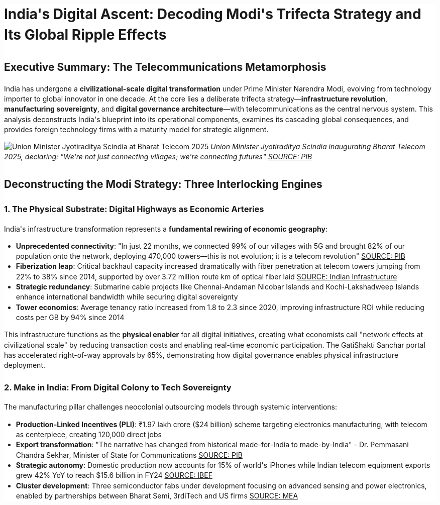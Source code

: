 # India's Digital Ascent: Decoding Modi's Trifecta Strategy and Its Global Ripple Effects

## Executive Summary: The Telecommunications Metamorphosis

India has undergone a **civilizational-scale digital transformation** under Prime Minister Narendra Modi, evolving from technology importer to global innovator in one decade. At the core lies a deliberate trifecta strategy—**infrastructure revolution**, **manufacturing sovereignty**, and **digital governance architecture**—with telecommunications as the central nervous system. This analysis deconstructs India's blueprint into its operational components, examines its cascading global consequences, and provides foreign technology firms with a maturity model for strategic alignment.

![Union Minister Jyotiraditya Scindia at Bharat Telecom 2025](https://static.pib.gov.in/WriteReadData/specificdocs/photo/2021/aug/ph202183101.png)
*Union Minister Jyotiraditya Scindia inaugurating Bharat Telecom 2025, declaring: "We're not just connecting villages; we're connecting futures" [SOURCE: PIB](https://www.pib.gov.in/PressReleasePage.aspx?PRID=2127228)*

## Deconstructing the Modi Strategy: Three Interlocking Engines

### 1. The Physical Substrate: Digital Highways as Economic Arteries

India's infrastructure transformation represents a **fundamental rewiring of economic geography**:

- **Unprecedented connectivity**: "In just 22 months, we connected 99% of our villages with 5G and brought 82% of our population onto the network, deploying 470,000 towers—this is not evolution; it is a telecom revolution" [SOURCE: PIB](https://www.pib.gov.in/PressReleasePage.aspx?PRID=2127228)
- **Fiberization leap**: Critical backhaul capacity increased dramatically with fiber penetration at telecom towers jumping from 22% to 38% since 2014, supported by over 3.72 million route km of optical fiber laid [SOURCE: Indian Infrastructure](https://indianinfrastructure.com/2024/10/07/major-strides-progress-and-opportunities-in-telecom-infrastructure-roll-out/)
- **Strategic redundancy**: Submarine cable projects like Chennai-Andaman Nicobar Islands and Kochi-Lakshadweep Islands enhance international bandwidth while securing digital sovereignty
- **Tower economics**: Average tenancy ratio increased from 1.8 to 2.3 since 2020, improving infrastructure ROI while reducing costs per GB by 94% since 2014

This infrastructure functions as the **physical enabler** for all digital initiatives, creating what economists call "network effects at civilizational scale" by reducing transaction costs and enabling real-time economic participation. The GatiShakti Sanchar portal has accelerated right-of-way approvals by 65%, demonstrating how digital governance enables physical infrastructure deployment.

### 2. Make in India: From Digital Colony to Tech Sovereignty

The manufacturing pillar challenges neocolonial outsourcing models through systemic interventions:

- **Production-Linked Incentives (PLI)**: ₹1.97 lakh crore ($24 billion) scheme targeting electronics manufacturing, with telecom as centerpiece, creating 120,000 direct jobs
- **Export transformation**: "The narrative has changed from historical made-for-India to made-by-India" - Dr. Pemmasani Chandra Sekhar, Minister of State for Communications [SOURCE: PIB](https://www.pib.gov.in/PressReleasePage.aspx?PRID=2127228)
- **Strategic autonomy**: Domestic production now accounts for 15% of world's iPhones while Indian telecom equipment exports grew 42% YoY to reach $15.6 billion in FY24 [SOURCE: IBEF](https://www.ibef.org/industry/telecommunications)
- **Cluster development**: Three semiconductor fabs under development focusing on advanced sensing and power electronics, enabled by partnerships between Bharat Semi, 3rdiTech and US firms [SOURCE: MEA](https://www.mea.gov.in/bilateral-documents.htm?dtl/38323/Joint+Fact+Sheet+The+United+States+and+India+Continue+to+Expand+Comprehensive+and+Global+Strategic+Partnership)
